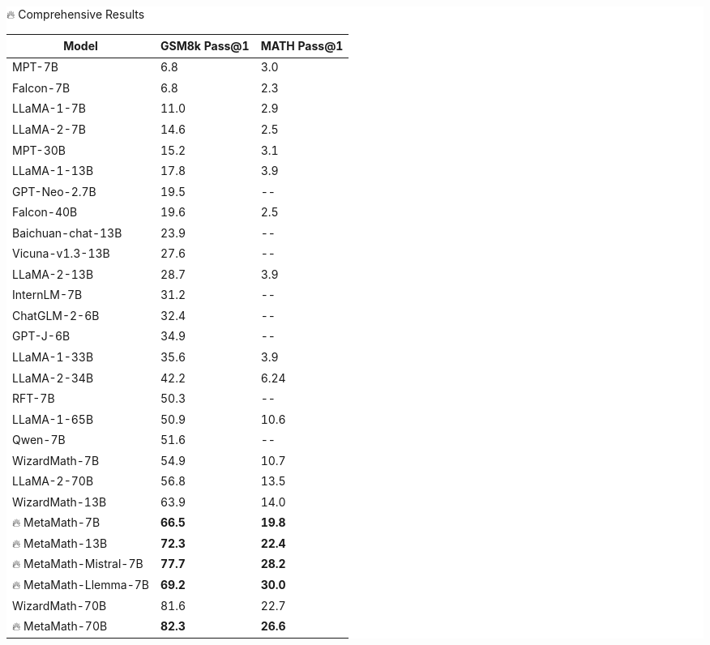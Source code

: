 🔥 Comprehensive Results

| Model               | GSM8k Pass@1 | MATH Pass@1 |
|---------------------|--------------|-------------|
| MPT-7B              | 6.8          | 3.0         |
| Falcon-7B           | 6.8          | 2.3         |
| LLaMA-1-7B          | 11.0         | 2.9         |
| LLaMA-2-7B          | 14.6         | 2.5         |
| MPT-30B             | 15.2         | 3.1         |
| LLaMA-1-13B         | 17.8         | 3.9         |
| GPT-Neo-2.7B        | 19.5         | --          |
| Falcon-40B          | 19.6         | 2.5         |
| Baichuan-chat-13B   | 23.9         | --          |
| Vicuna-v1.3-13B     | 27.6         | --          |
| LLaMA-2-13B         | 28.7         | 3.9         |
| InternLM-7B         | 31.2         | --          |
| ChatGLM-2-6B        | 32.4         | --          |
| GPT-J-6B            | 34.9         | --          |
| LLaMA-1-33B         | 35.6         | 3.9         |
| LLaMA-2-34B         | 42.2         | 6.24        |
| RFT-7B              | 50.3         | --          |
| LLaMA-1-65B         | 50.9         | 10.6        |
| Qwen-7B             | 51.6         | --          |
| WizardMath-7B       | 54.9         | 10.7        |
| LLaMA-2-70B         | 56.8         | 13.5        |
| WizardMath-13B      | 63.9         | 14.0        |
| 🔥 MetaMath-7B         | **66.5**     | **19.8**    |
| 🔥 MetaMath-13B        | **72.3**     | **22.4**    |
| 🔥 MetaMath-Mistral-7B | **77.7**     | **28.2**    |
| 🔥 MetaMath-Llemma-7B  | **69.2**     | **30.0**    |
| WizardMath-70B      | 81.6         | 22.7        |
| 🔥 MetaMath-70B        | **82.3**     | **26.6**    |
